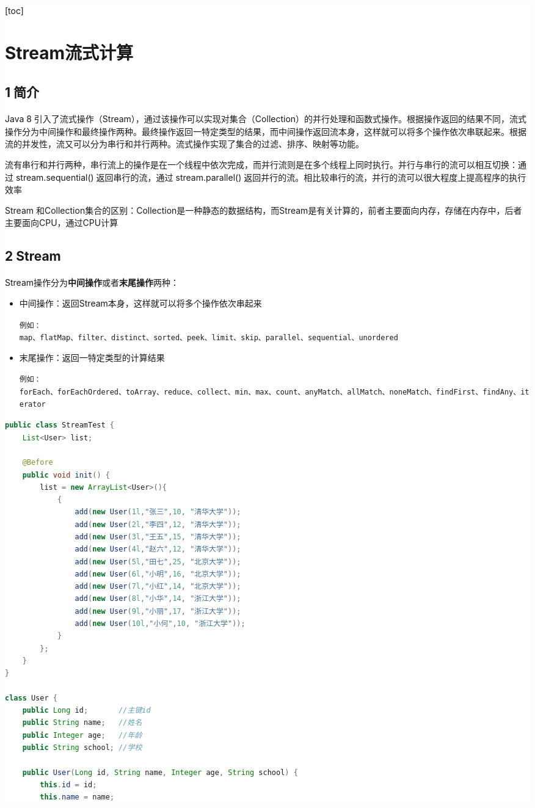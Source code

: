 [toc]

# Stream流式计算

## 1 简介

Java 8 引入了流式操作（Stream），通过该操作可以实现对集合（Collection）的并行处理和函数式操作。根据操作返回的结果不同，流式操作分为中间操作和最终操作两种。最终操作返回一特定类型的结果，而中间操作返回流本身，这样就可以将多个操作依次串联起来。根据流的并发性，流又可以分为串行和并行两种。流式操作实现了集合的过滤、排序、映射等功能。

流有串行和并行两种，串行流上的操作是在一个线程中依次完成，而并行流则是在多个线程上同时执行。并行与串行的流可以相互切换：通过 stream.sequential() 返回串行的流，通过 stream.parallel() 返回并行的流。相比较串行的流，并行的流可以很大程度上提高程序的执行效率

Stream 和Collection集合的区别：Collection是一种静态的数据结构，而Stream是有关计算的，前者主要面向内存，存储在内存中，后者主要面向CPU，通过CPU计算 

## 2 Stream

Stream操作分为**中间操作**或者**末尾操作**两种：

- 中间操作：返回Stream本身，这样就可以将多个操作依次串起来

    ```
    例如：
    map、flatMap、filter、distinct、sorted、peek、limit、skip、parallel、sequential、unordered
    ```

- 末尾操作：返回一特定类型的计算结果

    ```
    例如：
    forEach、forEachOrdered、toArray、reduce、collect、min、max、count、anyMatch、allMatch、noneMatch、findFirst、findAny、iterator
    ```

```java
public class StreamTest {
    List<User> list;
 
    @Before
    public void init() {
        list = new ArrayList<User>(){
            {
                add(new User(1l,"张三",10, "清华大学"));
                add(new User(2l,"李四",12, "清华大学"));
                add(new User(3l,"王五",15, "清华大学"));
                add(new User(4l,"赵六",12, "清华大学"));
                add(new User(5l,"田七",25, "北京大学"));
                add(new User(6l,"小明",16, "北京大学"));
                add(new User(7l,"小红",14, "北京大学"));
                add(new User(8l,"小华",14, "浙江大学"));
                add(new User(9l,"小丽",17, "浙江大学"));
                add(new User(10l,"小何",10, "浙江大学"));
            }
        };
    }
}
 
class User {
    public Long id;       //主键id
    public String name;   //姓名
    public Integer age;   //年龄
    public String school; //学校
 
    public User(Long id, String name, Integer age, String school) {
        this.id = id;
        this.name = name;
```